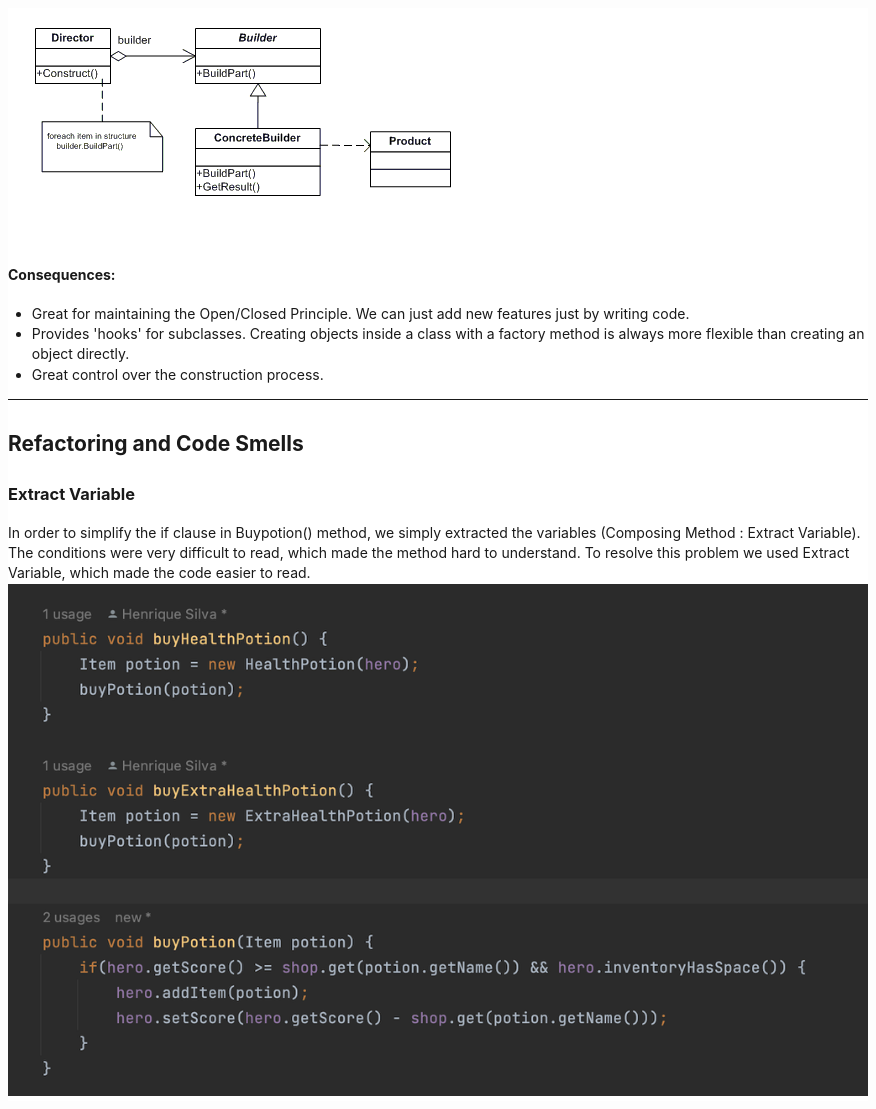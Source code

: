 ![](images/builder.png)

#### Consequences:
- Great for maintaining the Open/Closed Principle. We can just add new features just by writing code.
- Provides 'hooks' for subclasses. Creating objects inside a class with a factory method is always more flexible than creating an object directly.
- Great control over the construction process.

------

## Refactoring and Code Smells
### **Extract Variable**
In order to simplify the if clause in Buypotion() method, we simply extracted the variables (Composing Method : Extract Variable). The conditions were very difficult to read, which made the method hard to understand. To resolve this problem we used Extract Variable, which made the code easier to read.
![](images/variableHard.png)
